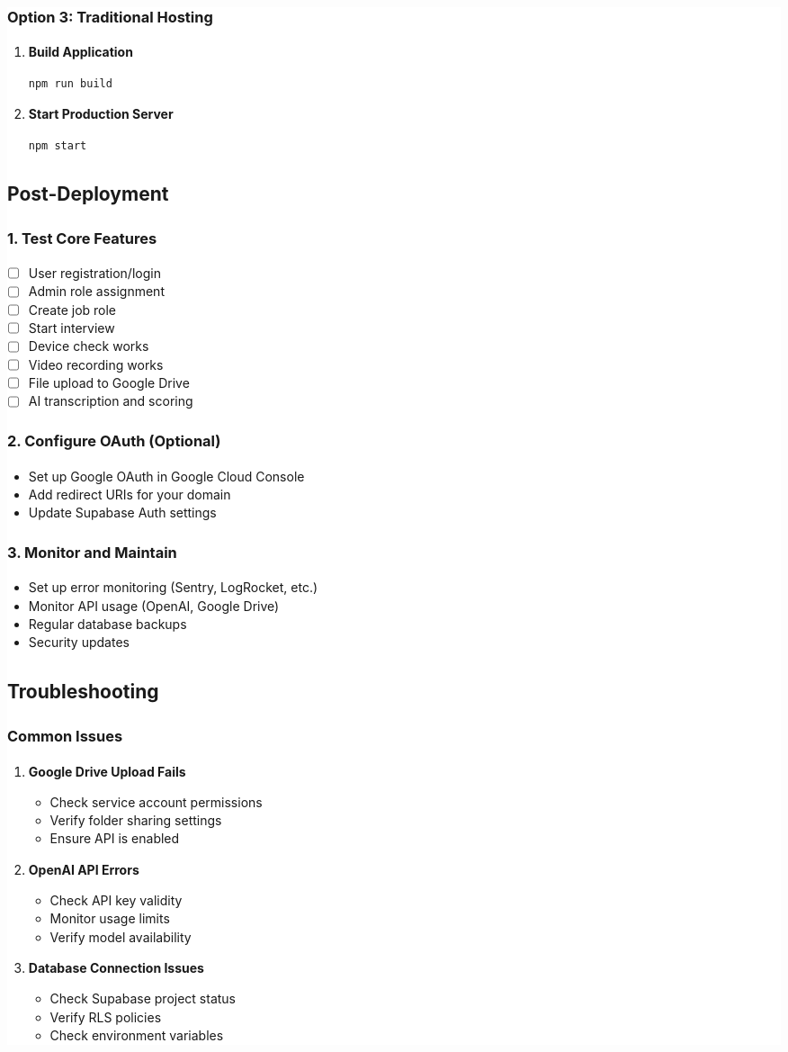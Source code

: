 ### Option 3: Traditional Hosting

1. **Build Application**
   ```bash
   npm run build
   ```
2. **Start Production Server**
   ```bash
   npm start
   ```

## Post-Deployment

### 1. Test Core Features
- [ ] User registration/login
- [ ] Admin role assignment
- [ ] Create job role
- [ ] Start interview
- [ ] Device check works
- [ ] Video recording works
- [ ] File upload to Google Drive
- [ ] AI transcription and scoring

### 2. Configure OAuth (Optional)
- Set up Google OAuth in Google Cloud Console
- Add redirect URIs for your domain
- Update Supabase Auth settings

### 3. Monitor and Maintain
- Set up error monitoring (Sentry, LogRocket, etc.)
- Monitor API usage (OpenAI, Google Drive)
- Regular database backups
- Security updates

## Troubleshooting

### Common Issues

1. **Google Drive Upload Fails**
   - Check service account permissions
   - Verify folder sharing settings
   - Ensure API is enabled

2. **OpenAI API Errors**
   - Check API key validity
   - Monitor usage limits
   - Verify model availability

3. **Database Connection Issues**
   - Check Supabase project status
   - Verify RLS policies
   - Check environment variables
